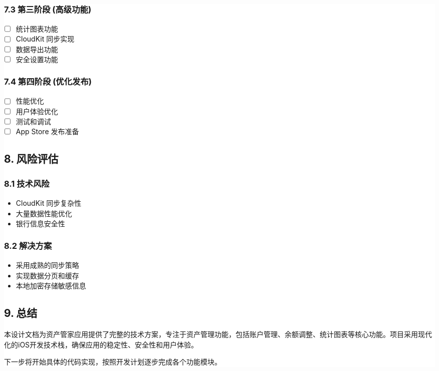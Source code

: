 ### 7.3 第三阶段 (高级功能)
- [ ] 统计图表功能
- [ ] CloudKit 同步实现
- [ ] 数据导出功能
- [ ] 安全设置功能

### 7.4 第四阶段 (优化发布)
- [ ] 性能优化
- [ ] 用户体验优化
- [ ] 测试和调试
- [ ] App Store 发布准备

## 8. 风险评估

### 8.1 技术风险
- CloudKit 同步复杂性
- 大量数据性能优化
- 银行信息安全性

### 8.2 解决方案
- 采用成熟的同步策略
- 实现数据分页和缓存
- 本地加密存储敏感信息

## 9. 总结

本设计文档为资产管家应用提供了完整的技术方案，专注于资产管理功能，包括账户管理、余额调整、统计图表等核心功能。项目采用现代化的iOS开发技术栈，确保应用的稳定性、安全性和用户体验。

下一步将开始具体的代码实现，按照开发计划逐步完成各个功能模块。 
